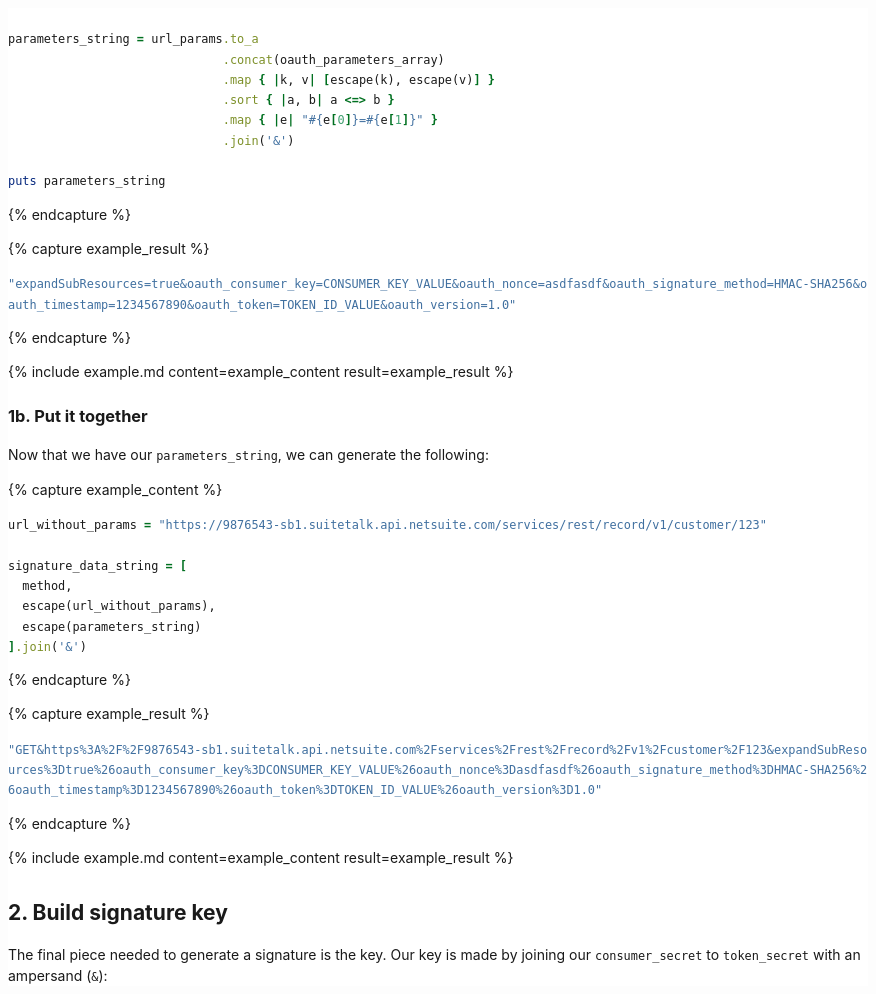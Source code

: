 ```ruby

parameters_string = url_params.to_a
                              .concat(oauth_parameters_array)
                              .map { |k, v| [escape(k), escape(v)] }
                              .sort { |a, b| a <=> b }
                              .map { |e| "#{e[0]}=#{e[1]}" }
                              .join('&')

puts parameters_string
```
{% endcapture %}

{% capture example_result %}
```ruby
"expandSubResources=true&oauth_consumer_key=CONSUMER_KEY_VALUE&oauth_nonce=asdfasdf&oauth_signature_method=HMAC-SHA256&oauth_timestamp=1234567890&oauth_token=TOKEN_ID_VALUE&oauth_version=1.0"
```
{% endcapture %}

{% include example.md content=example_content result=example_result %}

### 1b. Put it together

Now that we have our `parameters_string`, we can generate the following:

{% capture example_content %}
```ruby
url_without_params = "https://9876543-sb1.suitetalk.api.netsuite.com/services/rest/record/v1/customer/123"

signature_data_string = [
  method,
  escape(url_without_params),
  escape(parameters_string)
].join('&')
```
{% endcapture %}

{% capture example_result %}
```ruby
"GET&https%3A%2F%2F9876543-sb1.suitetalk.api.netsuite.com%2Fservices%2Frest%2Frecord%2Fv1%2Fcustomer%2F123&expandSubResources%3Dtrue%26oauth_consumer_key%3DCONSUMER_KEY_VALUE%26oauth_nonce%3Dasdfasdf%26oauth_signature_method%3DHMAC-SHA256%26oauth_timestamp%3D1234567890%26oauth_token%3DTOKEN_ID_VALUE%26oauth_version%3D1.0"
```
{% endcapture %}

{% include example.md content=example_content result=example_result %}

## 2. Build signature key

The final piece needed to generate a signature is the key.  Our key is made by joining our `consumer_secret` to `token_secret` with an ampersand (`&`):
